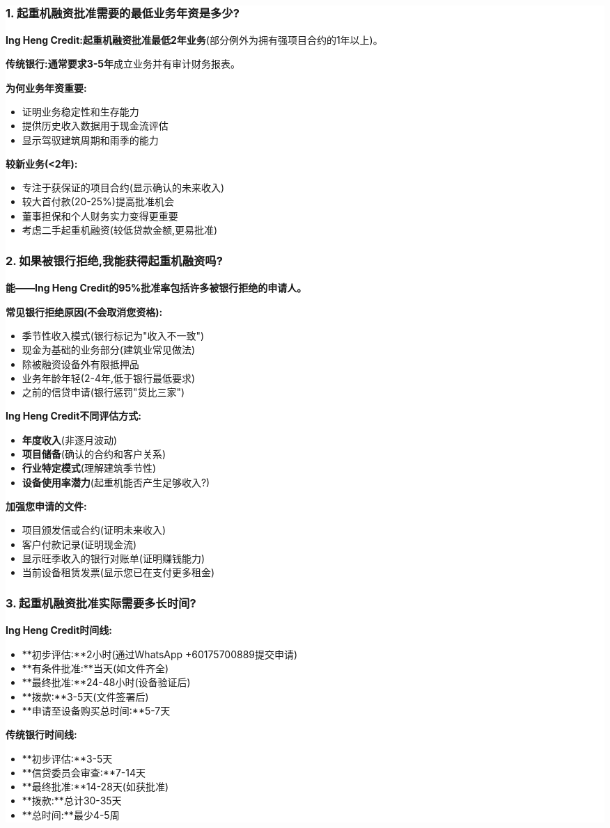 ### 1. 起重机融资批准需要的最低业务年资是多少?

**Ing Heng Credit:**起重机融资批准最低**2年业务**(部分例外为拥有强项目合约的1年以上)。

**传统银行:**通常要求**3-5年**成立业务并有审计财务报表。

**为何业务年资重要:**
- 证明业务稳定性和生存能力
- 提供历史收入数据用于现金流评估
- 显示驾驭建筑周期和雨季的能力

**较新业务(<2年):**
- 专注于获保证的项目合约(显示确认的未来收入)
- 较大首付款(20-25%)提高批准机会
- 董事担保和个人财务实力变得更重要
- 考虑二手起重机融资(较低贷款金额,更易批准)

### 2. 如果被银行拒绝,我能获得起重机融资吗?

**能——Ing Heng Credit的95%批准率包括许多被银行拒绝的申请人。**

**常见银行拒绝原因(不会取消您资格):**
- 季节性收入模式(银行标记为"收入不一致")
- 现金为基础的业务部分(建筑业常见做法)
- 除被融资设备外有限抵押品
- 业务年龄年轻(2-4年,低于银行最低要求)
- 之前的信贷申请(银行惩罚"货比三家")

**Ing Heng Credit不同评估方式:**
- **年度收入**(非逐月波动)
- **项目储备**(确认的合约和客户关系)
- **行业特定模式**(理解建筑季节性)
- **设备使用率潜力**(起重机能否产生足够收入?)

**加强您申请的文件:**
- 项目颁发信或合约(证明未来收入)
- 客户付款记录(证明现金流)
- 显示旺季收入的银行对账单(证明赚钱能力)
- 当前设备租赁发票(显示您已在支付更多租金)

### 3. 起重机融资批准实际需要多长时间?

**Ing Heng Credit时间线:**
- **初步评估:**2小时(通过WhatsApp +60175700889提交申请)
- **有条件批准:**当天(如文件齐全)
- **最终批准:**24-48小时(设备验证后)
- **拨款:**3-5天(文件签署后)
- **申请至设备购买总时间:**5-7天

**传统银行时间线:**
- **初步评估:**3-5天
- **信贷委员会审查:**7-14天
- **最终批准:**14-28天(如获批准)
- **拨款:**总计30-35天
- **总时间:**最少4-5周

